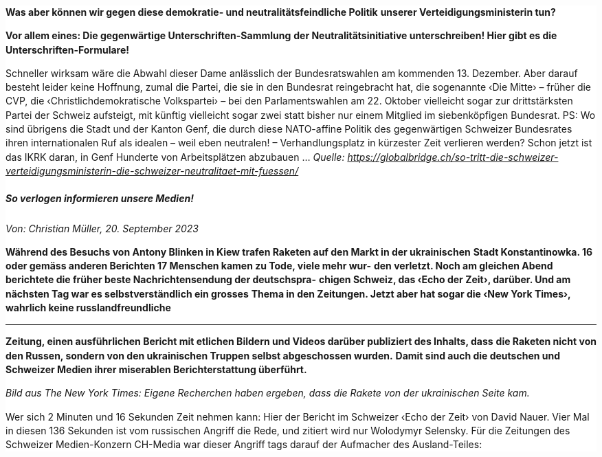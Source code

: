 **Was aber können wir gegen diese demokratie- und neutralitätsfeindliche Politik**
**unserer Verteidigungsministerin tun?**

**Vor allem eines: Die gegenwärtige Unterschriften-Sammlung**
**der Neutralitätsinitiative unterschreiben! Hier gibt es die Unterschriften-Formulare!**

Schneller wirksam wäre die Abwahl dieser Dame anlässlich der Bundesratswahlen am kommenden 13.
Dezember. Aber darauf besteht leider keine Hoffnung, zumal die Partei, die sie in den Bundesrat reingebracht hat, die sogenannte ‹Die Mitte› – früher die CVP, die ‹Christlichdemokratische Volkspartei› – bei den
Parlamentswahlen am 22. Oktober vielleicht sogar zur drittstärksten Partei der Schweiz aufsteigt, mit
künftig vielleicht sogar zwei statt bisher nur einem Mitglied im siebenköpfigen Bundesrat.
PS: Wo sind übrigens die Stadt und der Kanton Genf, die durch diese NATO-affine Politik des gegenwärtigen
Schweizer Bundesrates ihren internationalen Ruf als idealen – weil eben neutralen! – Verhandlungsplatz in
kürzester Zeit verlieren werden? Schon jetzt ist das IKRK daran, in Genf Hunderte von Arbeitsplätzen abzubauen …
_Quelle: https://globalbridge.ch/so-tritt-die-schweizer-verteidigungsministerin-die-schweizer-neutralitaet-mit-fuessen/_

##### So verlogen informieren unsere Medien!
_Von: Christian Müller, 20. September 2023_

**Während des Besuchs von Antony Blinken in Kiew trafen Raketen auf den Markt in der ukrainischen**
**Stadt Konstantinowka. 16 oder gemäss anderen Berichten 17 Menschen kamen zu Tode, viele mehr wur-**
**den verletzt. Noch am gleichen Abend berichtete die früher beste Nachrichtensendung der deutschspra-**
**chigen Schweiz, das ‹Echo der Zeit›, darüber. Und am nächsten Tag war es selbstverständlich ein grosses**
**Thema in den Zeitungen. Jetzt aber hat sogar die ‹New York Times›, wahrlich keine russlandfreundliche**


-----

**Zeitung, einen ausführlichen Bericht mit etlichen Bildern und Videos darüber publiziert des Inhalts, dass**
**die Raketen nicht von den Russen, sondern von den ukrainischen Truppen selbst abgeschossen wurden.**
**Damit sind auch die deutschen und Schweizer Medien ihrer miserablen Berichterstattung überführt.**

_Bild aus The New York Times:_
_Eigene Recherchen haben ergeben, dass die Rakete von der ukrainischen Seite kam._

Wer sich 2 Minuten und 16 Sekunden Zeit nehmen kann: Hier der Bericht im Schweizer ‹Echo der Zeit›
von David Nauer. Vier Mal in diesen 136 Sekunden ist vom russischen Angriff die Rede, und zitiert wird nur
Wolodymyr Selensky.
Für die Zeitungen des Schweizer Medien-Konzern CH-Media war dieser Angriff tags darauf der Aufmacher
des Ausland-Teiles:

